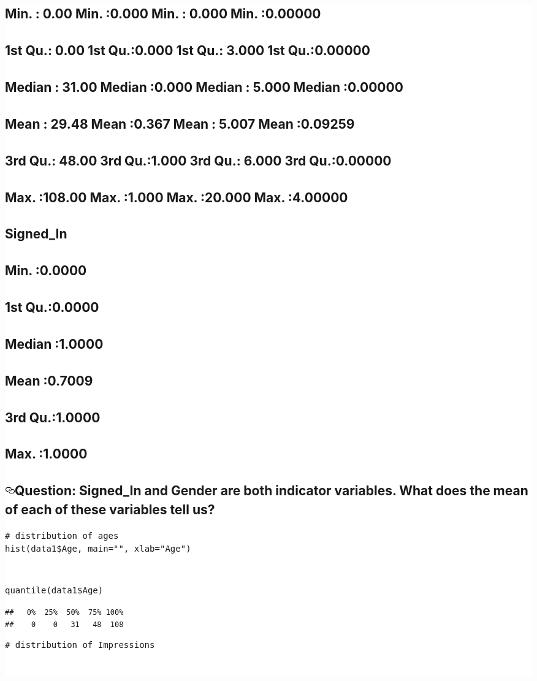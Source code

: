 ##  Min.   :  0.00   Min.   :0.000   Min.   : 0.000   Min.   :0.00000  
##  1st Qu.:  0.00   1st Qu.:0.000   1st Qu.: 3.000   1st Qu.:0.00000  
##  Median : 31.00   Median :0.000   Median : 5.000   Median :0.00000  
##  Mean   : 29.48   Mean   :0.367   Mean   : 5.007   Mean   :0.09259  
##  3rd Qu.: 48.00   3rd Qu.:1.000   3rd Qu.: 6.000   3rd Qu.:0.00000  
##  Max.   :108.00   Max.   :1.000   Max.   :20.000   Max.   :4.00000  
##    Signed_In     
##  Min.   :0.0000  
##  1st Qu.:0.0000  
##  Median :1.0000  
##  Mean   :0.7009  
##  3rd Qu.:1.0000  
##  Max.   :1.0000
</code></pre>
<h2><a id="user-content-question-signed_in-and-gender-are-both-indicator-variables-what-does-the-mean-of-each-of-these-variables-tell-us" class="anchor" aria-hidden="true" href="#question-signed_in-and-gender-are-both-indicator-variables-what-does-the-mean-of-each-of-these-variables-tell-us"><svg class="octicon octicon-link" viewBox="0 0 16 16" version="1.1" width="16" height="16" aria-hidden="true"><path fill-rule="evenodd" d="M4 9h1v1H4c-1.5 0-3-1.69-3-3.5S2.55 3 4 3h4c1.45 0 3 1.69 3 3.5 0 1.41-.91 2.72-2 3.25V8.59c.58-.45 1-1.27 1-2.09C10 5.22 8.98 4 8 4H4c-.98 0-2 1.22-2 2.5S3 9 4 9zm9-3h-1v1h1c1 0 2 1.22 2 2.5S13.98 12 13 12H9c-.98 0-2-1.22-2-2.5 0-.83.42-1.64 1-2.09V6.25c-1.09.53-2 1.84-2 3.25C6 11.31 7.55 13 9 13h4c1.45 0 3-1.69 3-3.5S14.5 6 13 6z"></path></svg></a><strong>Question:</strong> Signed_In and Gender are both indicator variables. What does the mean of each of these variables tell us?</h2>
<div class="highlight highlight-source-r"><pre><span class="pl-c"><span class="pl-c">#</span> distribution of ages</span>
hist(<span class="pl-smi">data1</span><span class="pl-k">$</span><span class="pl-smi">Age</span>, <span class="pl-v">main</span><span class="pl-k">=</span><span class="pl-s"><span class="pl-pds">"</span><span class="pl-pds">"</span></span>, <span class="pl-v">xlab</span><span class="pl-k">=</span><span class="pl-s"><span class="pl-pds">"</span>Age<span class="pl-pds">"</span></span>)</pre></div>
<p><a target="_blank" rel="noopener noreferrer" href="/MonnieMcGee/stat6306introdatascience/blob/master/EDA-NYTdata_files/figure-html/unnamed-chunk-4-1.png"><img src="/MonnieMcGee/stat6306introdatascience/raw/master/EDA-NYTdata_files/figure-html/unnamed-chunk-4-1.png" alt="" style="max-width:100%;"></a></p>
<div class="highlight highlight-source-r"><pre>quantile(<span class="pl-smi">data1</span><span class="pl-k">$</span><span class="pl-smi">Age</span>) </pre></div>
<pre><code>##   0%  25%  50%  75% 100% 
##    0    0   31   48  108
</code></pre>
<div class="highlight highlight-source-r"><pre><span class="pl-c"><span class="pl-c">#</span> distribution of Impressions</span>